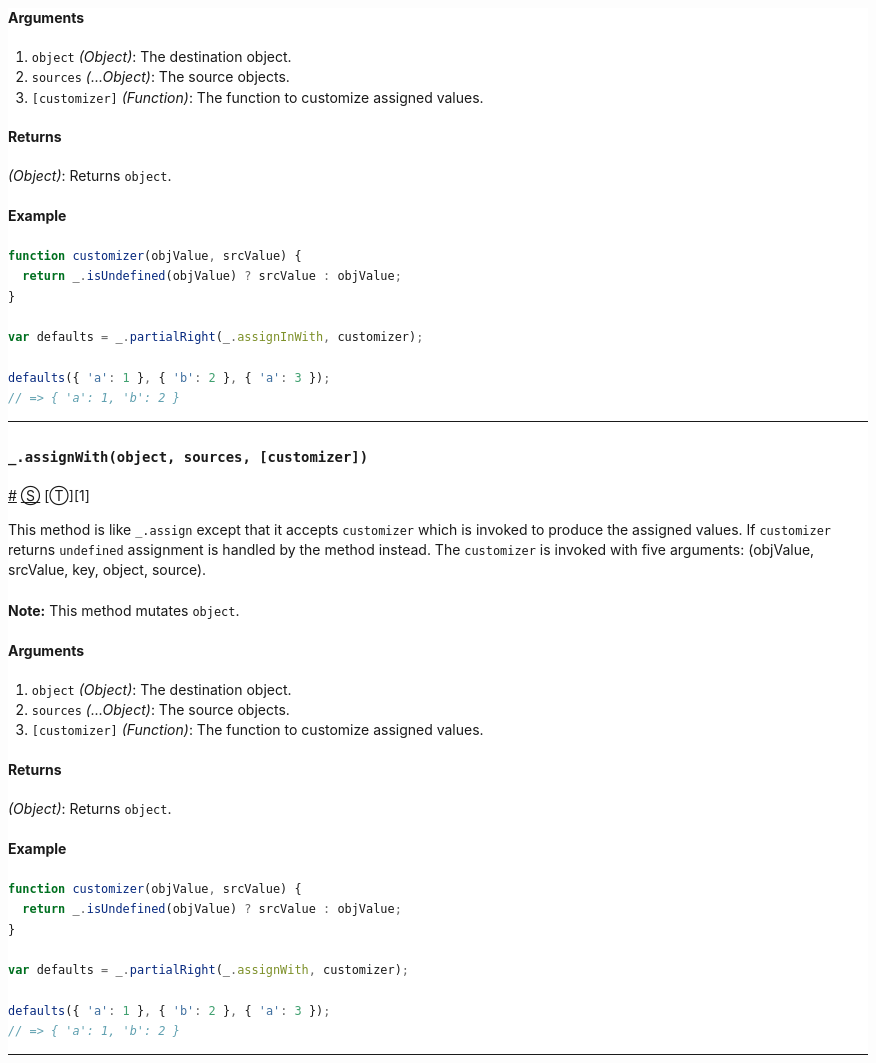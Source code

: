 #### Arguments
1. `object` *(Object)*: The destination object.
2. `sources` *(...Object)*: The source objects.
3. `[customizer]` *(Function)*: The function to customize assigned values.

#### Returns
*(Object)*:  Returns `object`.

#### Example
```js
function customizer(objValue, srcValue) {
  return _.isUndefined(objValue) ? srcValue : objValue;
}

var defaults = _.partialRight(_.assignInWith, customizer);

defaults({ 'a': 1 }, { 'b': 2 }, { 'a': 3 });
// => { 'a': 1, 'b': 2 }
```
* * *





### <a id="assignWith"></a>`_.assignWith(object, sources, [customizer])`
<a href="#assignWith">#</a> [&#x24C8;](https://github.com/lodash/lodash/blob/master/lodash.js#L10611 "View in source") [&#x24C9;][1]

This method is like `_.assign` except that it accepts `customizer` which
is invoked to produce the assigned values. If `customizer` returns `undefined`
assignment is handled by the method instead. The `customizer` is invoked
with five arguments: (objValue, srcValue, key, object, source).
<br>
<br>
**Note:** This method mutates `object`.

#### Arguments
1. `object` *(Object)*: The destination object.
2. `sources` *(...Object)*: The source objects.
3. `[customizer]` *(Function)*: The function to customize assigned values.

#### Returns
*(Object)*:  Returns `object`.

#### Example
```js
function customizer(objValue, srcValue) {
  return _.isUndefined(objValue) ? srcValue : objValue;
}

var defaults = _.partialRight(_.assignWith, customizer);

defaults({ 'a': 1 }, { 'b': 2 }, { 'a': 3 });
// => { 'a': 1, 'b': 2 }
```
* * *
